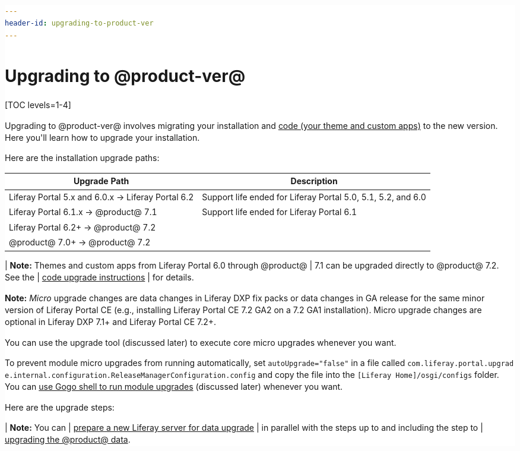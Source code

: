 ```yaml
---
header-id: upgrading-to-product-ver
---
```


# Upgrading to @product-ver@

[TOC levels=1-4]

Upgrading to @product-ver@ involves migrating your installation and [code (your
theme and custom
apps)](/docs/7-2/tutorials/-/knowledge_base/t/upgrading-code-to-product-ver) to
the new version. Here you'll learn how to upgrade your installation.

Here are the installation upgrade paths:

| Upgrade Path                                   | Description                |
| ---------------------------------------------- | -------------------------- |
| Liferay Portal 5.x and 6.0.x &rarr; Liferay Portal 6.2 | Support life ended for Liferay Portal 5.0, 5.1, 5.2, and 6.0 |
| Liferay Portal 6.1.x &rarr; @product@ 7.1      | Support life ended for Liferay Portal 6.1 |
| Liferay Portal 6.2+ &rarr; @product@ 7.2       |                            |
| @product@ 7.0+ &rarr; @product@ 7.2            |                            |

| **Note:** Themes and custom apps from Liferay Portal 6.0 through @product@ 
| 7.1 can be upgraded directly to @product@ 7.2. See the
| [code upgrade instructions](/docs/7-2/tutorials/-/knowledge_base/t/upgrading-code-to-product-ver)
| for details. 

**Note:** *Micro* upgrade changes are data changes in Liferay DXP fix packs or
data changes in GA release for the same minor version of Liferay Portal CE
(e.g., installing Liferay Portal CE 7.2 GA2 on a 7.2 GA1 installation). Micro
upgrade changes are optional in Liferay DXP 7.1+ and Liferay Portal CE 7.2+.

You can use the upgrade tool (discussed later) to execute core micro upgrades
whenever you want.

To prevent module micro upgrades from running automatically, set
`autoUpgrade="false"` in a file called
`com.liferay.portal.upgrade.internal.configuration.ReleaseManagerConfiguration.config`
and copy the file into the `[Liferay Home]/osgi/configs` folder. You can [use
Gogo shell to run module
upgrades](/docs/7-2/deploy/-/knowledge_base/d/upgrading-modules-using-gogo-shell)
(discussed later) whenever you want. 

Here are the upgrade steps: 

| **Note:** You can 
| [prepare a new Liferay server for data upgrade](/docs/7-2/deploy/-/knowledge_base/d/preparing-to-upgrade-the-product-database)
| in parallel with the steps up to and including the step to
| [upgrading the @product@ data](/docs/7-2/deploy/-/knowledge_base/d/upgrading-the-product-data). 
